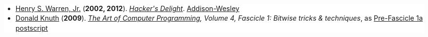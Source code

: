 - [Henry S. Warren, Jr.](Henry_S._Warren,_Jr. "Henry S. Warren, Jr.") (**2002, 2012**). *[Hacker's Delight](Henry_S._Warren,_Jr.#HackersDelight "Henry S. Warren, Jr.")*. [Addison-Wesley](https://en.wikipedia.org/wiki/Addison%E2%80%93Wesley)
- [Donald Knuth](Donald_Knuth "Donald Knuth") (**2009**). *[The Art of Computer Programming](http://www-cs-faculty.stanford.edu/%7Eknuth/taocp.html), Volume 4, Fascicle 1: Bitwise tricks & techniques*, as [Pre-Fascicle 1a postscript](http://www-cs-faculty.stanford.edu/%7Eknuth/fasc1a.ps.gz)
